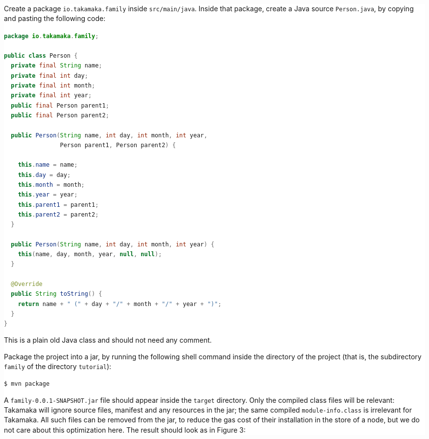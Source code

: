 Create a package `io.takamaka.family` inside `src/main/java`. Inside that package,
create a Java source `Person.java`, by copying and pasting the following code:

```java
package io.takamaka.family;

public class Person {
  private final String name;
  private final int day;
  private final int month;
  private final int year;
  public final Person parent1;
  public final Person parent2;

  public Person(String name, int day, int month, int year,
                Person parent1, Person parent2) {

    this.name = name;
    this.day = day;
    this.month = month;
    this.year = year;
    this.parent1 = parent1;
    this.parent2 = parent2;
  }

  public Person(String name, int day, int month, int year) {
    this(name, day, month, year, null, null);
  }

  @Override
  public String toString() {
    return name + " (" + day + "/" + month + "/" + year + ")";
  }
}
```

This is a plain old Java class and should not need any comment.

Package the project into a jar, by running the following shell command inside
the directory of the project (that is, the subdirectory `family` of the
directory `tutorial`):

```shell
$ mvn package
```

A `family-0.0.1-SNAPSHOT.jar` file should appear inside the `target` directory.
Only the compiled
class files will be relevant: Takamaka will ignore source files, manifest
and any resources in the jar; the same compiled
`module-info.class` is irrelevant for Takamaka.
All such files can be removed from the jar, to reduce the gas cost of their
installation in the store of a node, but we do not care about this optimization here.
The result should look as in Figure 3:

